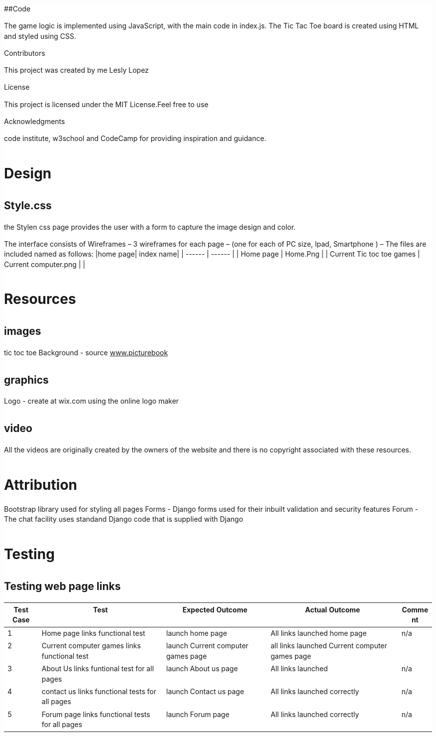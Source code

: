 ##Code

The game logic is implemented using JavaScript, with the main code in index.js. The Tic Tac Toe board is created using HTML and styled using CSS.

Contributors

This project was created by me Lesly Lopez

License

This project is licensed under the MIT License.Feel free to use

Acknowledgments

code institute, w3school and CodeCamp for providing inspiration and guidance.


# Design 
## Style.css
the Stylen css page provides the user with a form to capture the image design and color.

The interface consists of Wireframes – 3 wireframes for each page – (one for each of PC size, Ipad, Smartphone ) – The files are included named as follows:
|home page| index name|
| ------ | ------ |
|   Home page    |   Home.Png        |
|  Current Tic toc toe games     | Current computer.png          |
|  

# Resources  
## images
tic toc toe Background  - source www.picturebook

## graphics
Logo - create at wix.com using the online logo maker
## video
All the videos are originally created by the owners of the website and there is no copyright associated with these resources.
# Attribution
Bootstrap library used for styling all pages
Forms - Django forms used for their inbuilt validation and security features
Forum - The chat facility uses standand Django code that is supplied with Django
# Testing
## Testing web page  links
|Test Case| Test|Expected Outcome|Actual Outcome|Comment|
| ------ | ------ |------ |------ |------ |
|1|   Home page links  functional test    |  launch home page        |All links launched home page|n/a|
|2|  Current computer games links functional test     | launch Current computer games page          |all links launched Current computer games page||
|3|  About Us links funtional test for all pages    |   launch About us page        |All links launched |n/a|
|4| contact us links functional tests for all pages     | launch Contact us page          |All links launched correctly|n/a|
|5|  Forum page links functional tests for all pages    |    launch Forum page       |All links launched correctly|n/a|